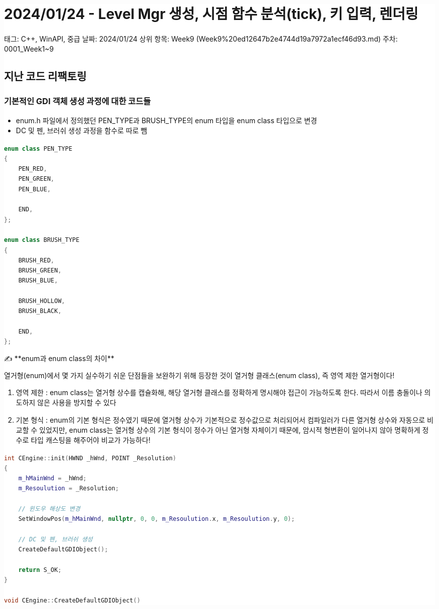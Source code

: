 # 2024/01/24 - Level Mgr 생성, 시점 함수 분석(tick), 키 입력, 렌더링

태그: C++, WinAPI, 중급
날짜: 2024/01/24
상위 항목: Week9 (Week9%20ed12647b2e4744d19a7972a1ecf46d93.md)
주차: 0001_Week1~9

## 지난 코드 리팩토링

### **기본적인 GDI 객체 생성 과정에 대한 코드들**

- enum.h 파일에서 정의했던 PEN_TYPE과 BRUSH_TYPE의 enum 타입을 enum class 타입으로 변경
- DC 및 펜, 브러쉬 생성 과정을 함수로 따로 뺌

```cpp
enum class PEN_TYPE
{
	PEN_RED,
	PEN_GREEN,
	PEN_BLUE,	

	END,
};

enum class BRUSH_TYPE
{
	BRUSH_RED,
	BRUSH_GREEN,
	BRUSH_BLUE,

	BRUSH_HOLLOW,
	BRUSH_BLACK,

	END,
};
```

<aside>
✍️ **enum과 enum class의 차이**

열거형(enum)에서 몇 가지 실수하기 쉬운 단점들을 보완하기 위해 등장한 것이 열거형 클래스(enum class), 즉 영역 제한 열거형이다!

1. 영역 제한 : enum class는 열거형 상수를 캡슐화해, 해당 열거형 클래스를 정확하게 명시해야 접근이 가능하도록 한다. 따라서 이름 충돌이나 의도하지 않은 사용을 방지할 수 있다

2. 기본 형식 : enum의 기본 형식은 정수였기 때문에 열거형 상수가 기본적으로 정수값으로 처리되어서 컴파일러가 다른 열거형 상수와 자동으로 비교할 수 있었지만, enum class는 열거형 상수의 기본 형식이 정수가 아닌 열거형 자체이기 때문에, 암시적 형변환이 일어나지 않아 명확하게 정수로 타입 캐스팅을 해주어야 비교가 가능하다!

</aside>

```cpp
int CEngine::init(HWND _hWnd, POINT _Resolution)
{
	m_hMainWnd = _hWnd;
	m_Resoulution = _Resolution;

	// 윈도우 해상도 변경
	SetWindowPos(m_hMainWnd, nullptr, 0, 0, m_Resoulution.x, m_Resoulution.y, 0);

	// DC 및 펜, 브러쉬 생성
	CreateDefaultGDIObject();
	
	return S_OK;
}

void CEngine::CreateDefaultGDIObject()
```